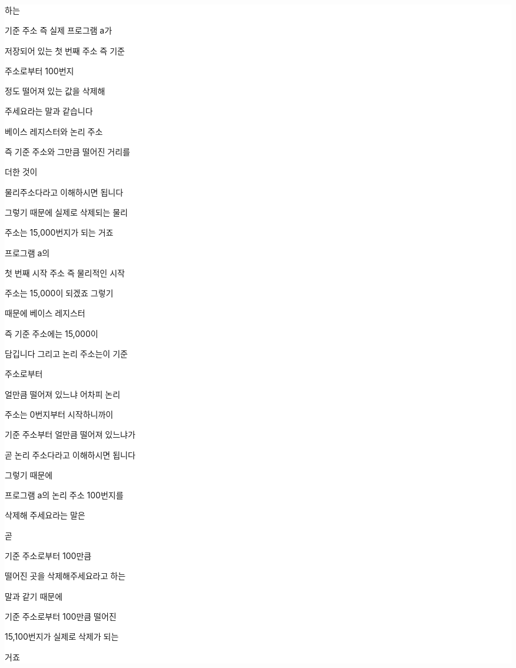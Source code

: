 하는

기준 주소 즉 실제 프로그램 a가

저장되어 있는 첫 번째 주소 즉 기준

주소로부터 100번지

정도 떨어져 있는 값을 삭제해

주세요라는 말과 같습니다

베이스 레지스터와 논리 주소

즉 기준 주소와 그만큼 떨어진 거리를

더한 것이

물리주소다라고 이해하시면 됩니다

그렇기 때문에 실제로 삭제되는 물리

주소는 15,000번지가 되는 거죠

프로그램 a의

첫 번째 시작 주소 즉 물리적인 시작

주소는 15,000이 되겠죠 그렇기

때문에 베이스 레지스터

즉 기준 주소에는 15,000이

담깁니다 그리고 논리 주소는이 기준

주소로부터

얼만큼 떨어져 있느냐 어차피 논리

주소는 0번지부터 시작하니까이

기준 주소부터 얼만큼 떨어져 있느냐가

곧 논리 주소다라고 이해하시면 됩니다

그렇기 때문에

프로그램 a의 논리 주소 100번지를

삭제해 주세요라는 말은

곧

기준 주소로부터 100만큼

떨어진 곳을 삭제해주세요라고 하는

말과 같기 때문에

기준 주소로부터 100만큼 떨어진

15,100번지가 실제로 삭제가 되는

거죠
